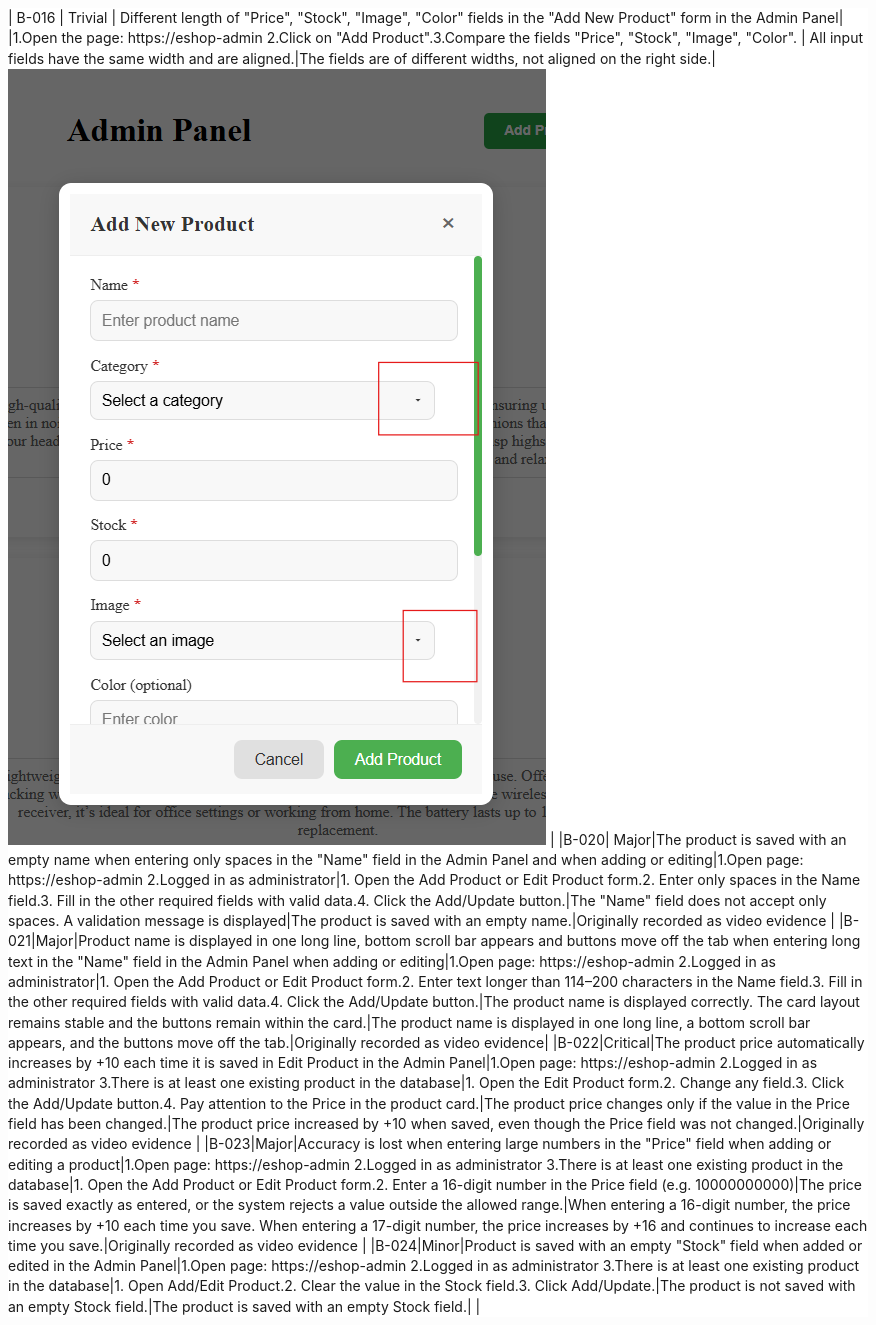 | B-016 | Trivial | Different length of "Price", "Stock", "Image", "Color" fields in the "Add New Product" form in the Admin Panel|  |1.Open the page: https://eshop-admin 2.Click on "Add Product".3.Compare the fields "Price", "Stock", "Image", "Color". | All input fields have the same width and are aligned.|The fields are of different widths, not aligned on the right side.|![screenshot](screenshots/B-016.png) |
|B-020| Major|The product is saved with an empty name when entering only spaces in the "Name" field in the Admin Panel and when adding or editing|1.Open page: https://eshop-admin 2.Logged in as administrator|1. Open the Add Product or Edit Product form.2. Enter only spaces in the Name field.3. Fill in the other required fields with valid data.4. Click the Add/Update button.|The "Name" field does not accept only spaces. A validation message is displayed|The product is saved with an empty name.|Originally recorded as video evidence |
|B-021|Major|Product name is displayed in one long line, bottom scroll bar appears and buttons move off the tab when entering long text in the "Name" field in the Admin Panel when adding or editing|1.Open page: https://eshop-admin 2.Logged in as administrator|1. Open the Add Product or Edit Product form.2. Enter text longer than 114–200 characters in the Name field.3. Fill in the other required fields with valid data.4. Click the Add/Update button.|The product name is displayed correctly. The card layout remains stable and the buttons remain within the card.|The product name is displayed in one long line, a bottom scroll bar appears, and the buttons move off the tab.|Originally recorded as video evidence|
|B-022|Critical|The product price automatically increases by +10 each time it is saved in Edit Product in the Admin Panel|1.Open page: https://eshop-admin 2.Logged in as administrator 3.There is at least one existing product in the database|1. Open the Edit Product form.2. Change any field.3. Click the Add/Update button.4. Pay attention to the Price in the product card.|The product price changes only if the value in the Price field has been changed.|The product price increased by +10 when saved, even though the Price field was not changed.|Originally recorded as video evidence |
|B-023|Major|Accuracy is lost when entering large numbers in the "Price" field when adding or editing a product|1.Open page: https://eshop-admin 2.Logged in as administrator 3.There is at least one existing product in the database|1. Open the Add Product or Edit Product form.2. Enter a 16-digit number in the Price field (e.g. 10000000000)|The price is saved exactly as entered, or the system rejects a value outside the allowed range.|When entering a 16-digit number, the price increases by +10 each time you save. When entering a 17-digit number, the price increases by +16 and continues to increase each time you save.|Originally recorded as video evidence |
|B-024|Minor|Product is saved with an empty "Stock" field when added or edited in the Admin Panel|1.Open page: https://eshop-admin 2.Logged in as administrator 3.There is at least one existing product in the database|1. Open Add/Edit Product.2. Clear the value in the Stock field.3. Click Add/Update.|The product is not saved with an empty Stock field.|The product is saved with an empty Stock field.| |